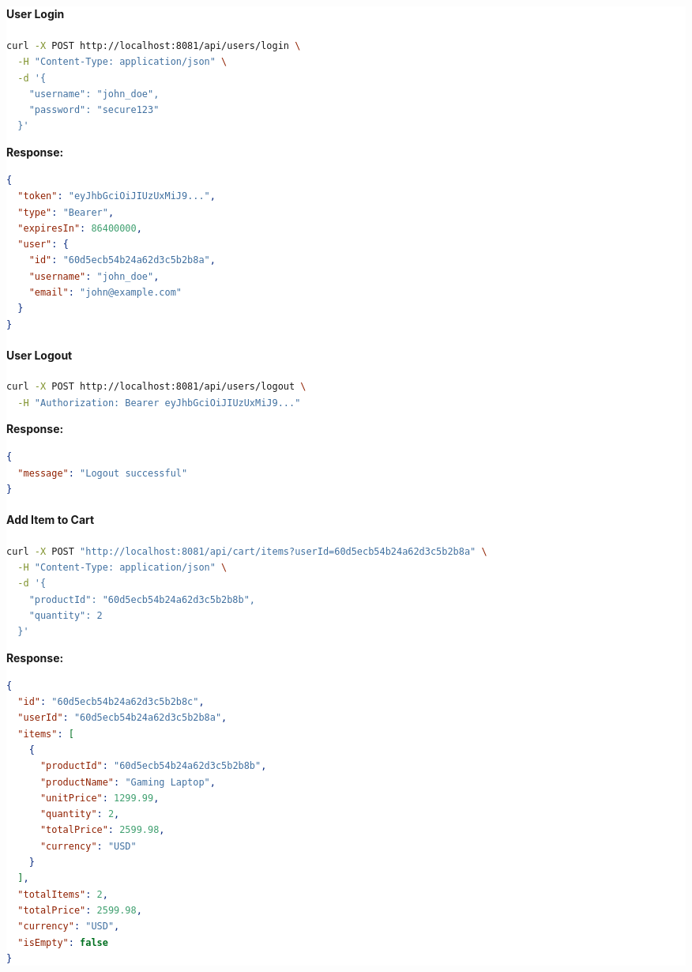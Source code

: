#### User Login
```bash
curl -X POST http://localhost:8081/api/users/login \
  -H "Content-Type: application/json" \
  -d '{
    "username": "john_doe",
    "password": "secure123"
  }'
```

**Response:**
```json
{
  "token": "eyJhbGciOiJIUzUxMiJ9...",
  "type": "Bearer",
  "expiresIn": 86400000,
  "user": {
    "id": "60d5ecb54b24a62d3c5b2b8a",
    "username": "john_doe",
    "email": "john@example.com"
  }
}
```

#### User Logout
```bash
curl -X POST http://localhost:8081/api/users/logout \
  -H "Authorization: Bearer eyJhbGciOiJIUzUxMiJ9..."
```

**Response:**
```json
{
  "message": "Logout successful"
}
```

#### Add Item to Cart
```bash
curl -X POST "http://localhost:8081/api/cart/items?userId=60d5ecb54b24a62d3c5b2b8a" \
  -H "Content-Type: application/json" \
  -d '{
    "productId": "60d5ecb54b24a62d3c5b2b8b",
    "quantity": 2
  }'
```

**Response:**
```json
{
  "id": "60d5ecb54b24a62d3c5b2b8c",
  "userId": "60d5ecb54b24a62d3c5b2b8a",
  "items": [
    {
      "productId": "60d5ecb54b24a62d3c5b2b8b",
      "productName": "Gaming Laptop",
      "unitPrice": 1299.99,
      "quantity": 2,
      "totalPrice": 2599.98,
      "currency": "USD"
    }
  ],
  "totalItems": 2,
  "totalPrice": 2599.98,
  "currency": "USD",
  "isEmpty": false
}
```